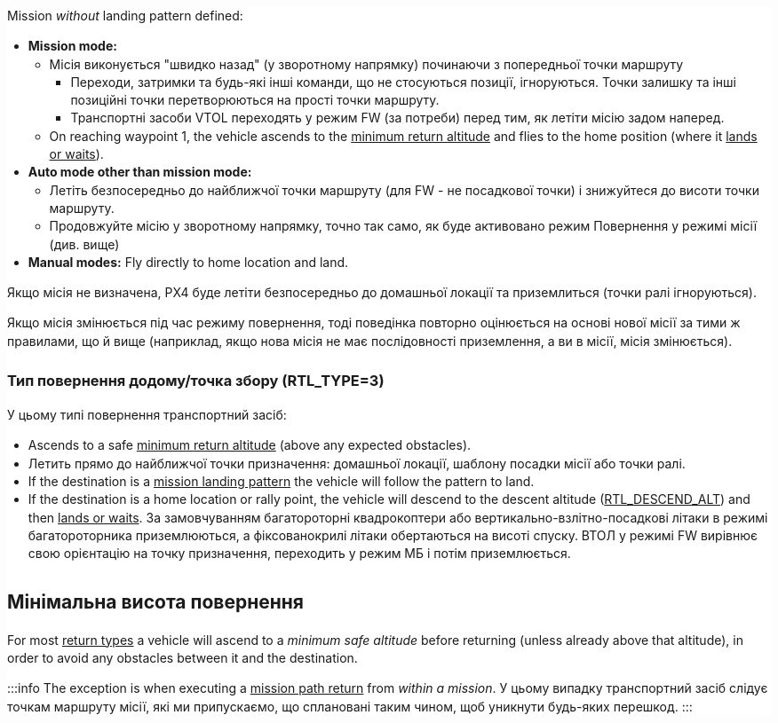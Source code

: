 Mission _without_ landing pattern defined:

- **Mission mode:**
  - Місія виконується "швидко назад" (у зворотному напрямку) починаючи з попередньої точки маршруту
    - Переходи, затримки та будь-які інші команди, що не стосуються позиції, ігноруються. Точки залишку та інші позиційні точки перетворюються на прості точки маршруту.
    - Транспортні засоби VTOL переходять у режим FW (за потреби) перед тим, як летіти місію задом наперед.
  - On reaching waypoint 1, the vehicle ascends to the [minimum return altitude](#minimum-return-altitude) and flies to the home position (where it [lands or waits](#loiter-landing-at-destination)).
- **Auto mode other than mission mode:**
  - Летіть безпосередньо до найближчої точки маршруту (для FW - не посадкової точки) і знижуйтеся до висоти точки маршруту.
  - Продовжуйте місію у зворотному напрямку, точно так само, як буде активовано режим Повернення у режимі місії (див. вище)
- **Manual modes:** Fly directly to home location and land.

Якщо місія не визначена, PX4 буде летіти безпосередньо до домашньої локації та приземлиться (точки ралі ігноруються).

Якщо місія змінюється під час режиму повернення, тоді поведінка повторно оцінюється на основі нової місії за тими ж правилами, що й вище (наприклад, якщо нова місія не має послідовності приземлення, а ви в місії, місія змінюється).

### Тип повернення додому/точка збору (RTL_TYPE=3)

У цьому типі повернення транспортний засіб:

- Ascends to a safe [minimum return altitude](#minimum-return-altitude) (above any expected obstacles).
- Летить прямо до найближчої точки призначення: домашньої локації, шаблону посадки місії або точки ралі.
- If the destination is a [mission landing pattern](#mission-landing-pattern) the vehicle will follow the pattern to land.
- If the destination is a home location or rally point, the vehicle will descend to the descent altitude ([RTL_DESCEND_ALT](#RTL_DESCEND_ALT)) and then [lands or waits](#loiter-landing-at-destination).
  За замовчуванням багатороторні квадрокоптери або вертикально-взлітно-посадкові літаки в режимі багатороторника приземлюються, а фіксованокрилі літаки обертаються на висоті спуску.
  ВТОЛ у режимі FW вирівнює свою орієнтацію на точку призначення, переходить у режим МБ і потім приземлюється.

## Мінімальна висота повернення

For most [return types](#return_types) a vehicle will ascend to a _minimum safe altitude_ before returning (unless already above that altitude), in order to avoid any obstacles between it and the destination.

:::info
The exception is when executing a [mission path return](#mission-path-return-type-rtl-type-2) from _within a mission_.
У цьому випадку транспортний засіб слідує точкам маршруту місії, які ми припускаємо, що сплановані таким чином, щоб уникнути будь-яких перешкод.
:::
